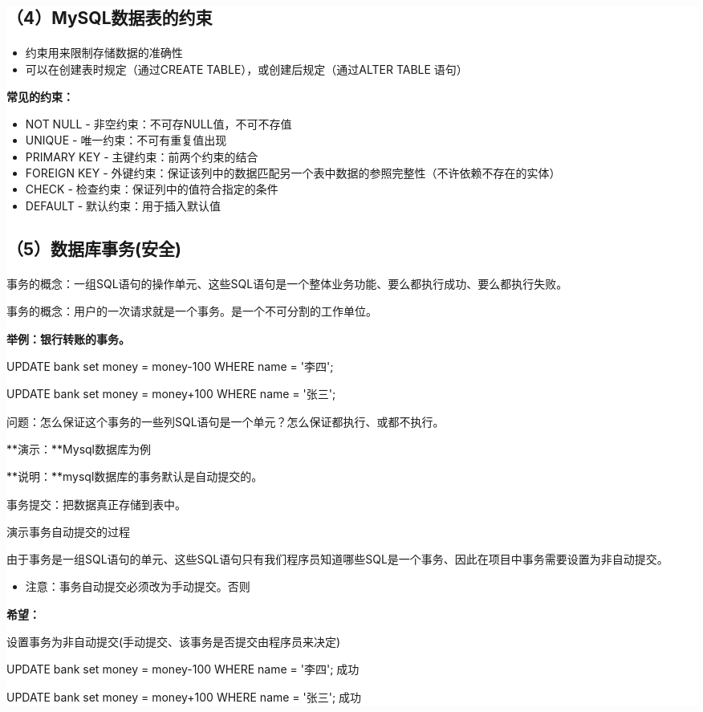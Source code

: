 ## （4）MySQL数据表的约束

- 约束用来限制存储数据的准确性
- 可以在创建表时规定（通过CREATE TABLE），或创建后规定（通过ALTER TABLE 语句）

**常见的约束：**

- NOT NULL - 非空约束：不可存NULL值，不可不存值
- UNIQUE - 唯一约束：不可有重复值出现
- PRIMARY KEY - 主键约束：前两个约束的结合
- FOREIGN KEY - 外键约束：保证该列中的数据匹配另一个表中数据的参照完整性（不许依赖不存在的实体）
- CHECK - 检查约束：保证列中的值符合指定的条件
- DEFAULT - 默认约束：用于插入默认值





## （5）数据库事务(安全)

事务的概念：一组SQL语句的操作单元、这些SQL语句是一个整体业务功能、要么都执行成功、要么都执行失败。

事务的概念：用户的一次请求就是一个事务。是一个不可分割的工作单位。



**举例：银行转账的事务。**

UPDATE bank set money = money-100 WHERE name = '李四';

UPDATE bank set money = money+100 WHERE name = '张三';

问题：怎么保证这个事务的一些列SQL语句是一个单元？怎么保证都执行、或都不执行。



**演示：**Mysql数据库为例

**说明：**mysql数据库的事务默认是自动提交的。



事务提交：把数据真正存储到表中。



演示事务自动提交的过程



由于事务是一组SQL语句的单元、这些SQL语句只有我们程序员知道哪些SQL是一个事务、因此在项目中事务需要设置为非自动提交。



- 注意：事务自动提交必须改为手动提交。否则



**希望：**



设置事务为非自动提交(手动提交、该事务是否提交由程序员来决定)

UPDATE bank set money = money-100 WHERE name = '李四';	成功

UPDATE bank set money = money+100 WHERE name = '张三'; 成功
